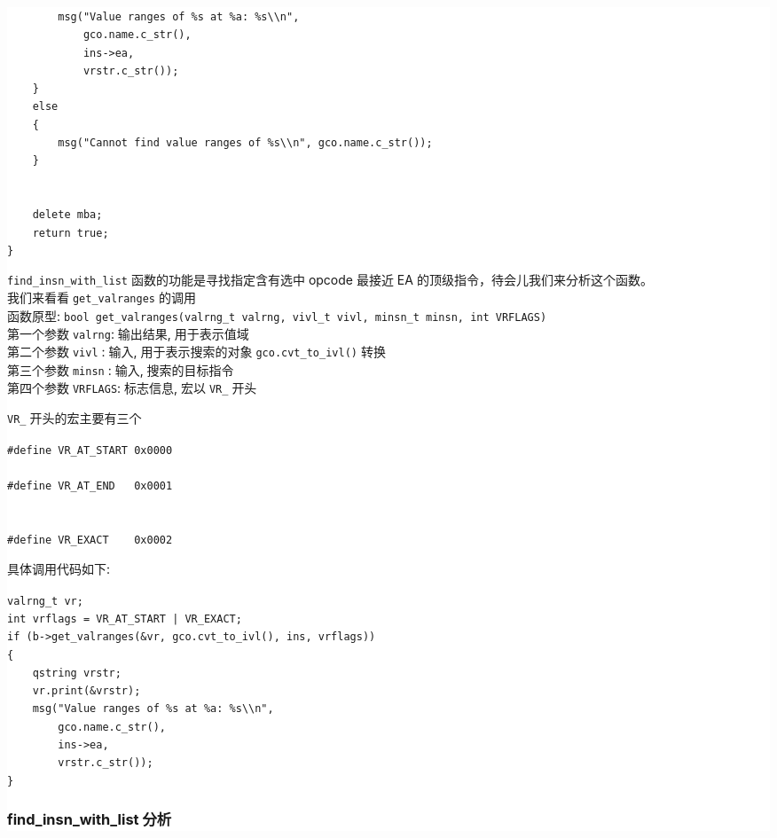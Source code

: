 ```
        msg("Value ranges of %s at %a: %s\\n",
            gco.name.c_str(),
            ins->ea,
            vrstr.c_str());
    }
    else
    {
        msg("Cannot find value ranges of %s\\n", gco.name.c_str());
    }

    
    delete mba;
    return true;
}
```

`find_insn_with_list` 函数的功能是寻找指定含有选中 opcode 最接近 EA 的顶级指令，待会儿我们来分析这个函数。  
我们来看看 `get_valranges` 的调用  
函数原型: `bool get_valranges(valrng_t valrng, vivl_t vivl, minsn_t minsn, int VRFLAGS)`  
第一个参数 `valrng`: 输出结果, 用于表示值域  
第二个参数 `vivl` : 输入, 用于表示搜索的对象 `gco.cvt_to_ivl()` 转换  
第三个参数 `minsn` : 输入, 搜索的目标指令  
第四个参数 `VRFLAGS`: 标志信息, 宏以 `VR_` 开头

`VR_` 开头的宏主要有三个

```
#define VR_AT_START 0x0000    
                              
#define VR_AT_END   0x0001    
                              
                              
#define VR_EXACT    0x0002
```

具体调用代码如下:

```
valrng_t vr;
int vrflags = VR_AT_START | VR_EXACT;
if (b->get_valranges(&vr, gco.cvt_to_ivl(), ins, vrflags))
{
    qstring vrstr;
    vr.print(&vrstr);
    msg("Value ranges of %s at %a: %s\\n",
        gco.name.c_str(),
        ins->ea,
        vrstr.c_str());
}
```

### [](#find-insn-with-list-分析 "find_insn_with_list 分析")find_insn_with_list 分析[](#find-insn-with-list-分析)

